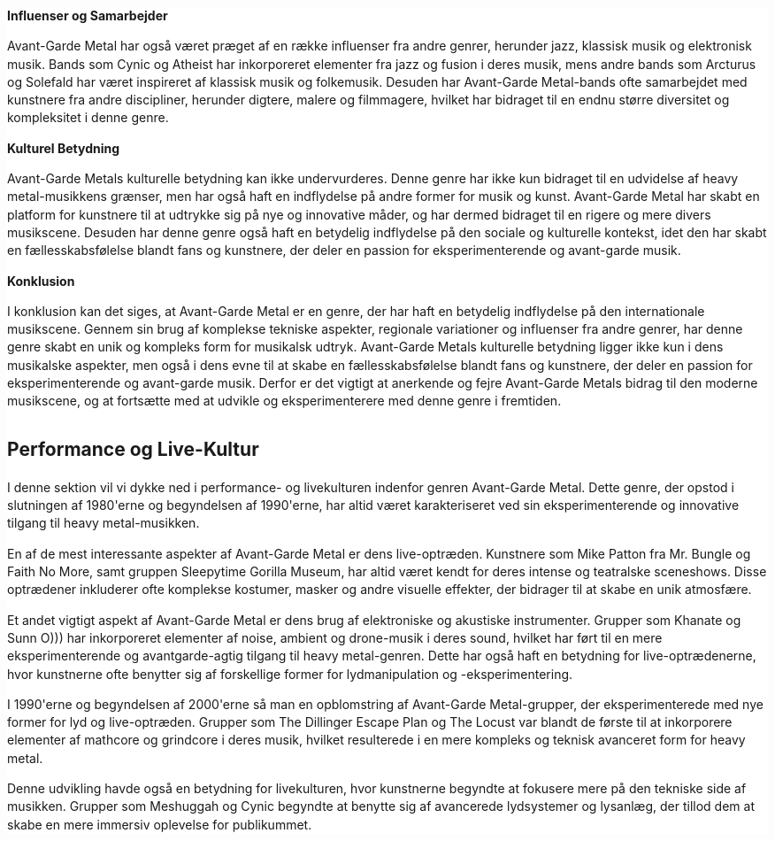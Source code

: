 **Influenser og Samarbejder**

Avant-Garde Metal har også været præget af en række influenser fra andre genrer, herunder jazz, klassisk musik og elektronisk musik. Bands som Cynic og Atheist har inkorporeret elementer fra jazz og fusion i deres musik, mens andre bands som Arcturus og Solefald har været inspireret af klassisk musik og folkemusik. Desuden har Avant-Garde Metal-bands ofte samarbejdet med kunstnere fra andre discipliner, herunder digtere, malere og filmmagere, hvilket har bidraget til en endnu større diversitet og kompleksitet i denne genre.

**Kulturel Betydning**

Avant-Garde Metals kulturelle betydning kan ikke undervurderes. Denne genre har ikke kun bidraget til en udvidelse af heavy metal-musikkens grænser, men har også haft en indflydelse på andre former for musik og kunst. Avant-Garde Metal har skabt en platform for kunstnere til at udtrykke sig på nye og innovative måder, og har dermed bidraget til en rigere og mere divers musikscene. Desuden har denne genre også haft en betydelig indflydelse på den sociale og kulturelle kontekst, idet den har skabt en fællesskabsfølelse blandt fans og kunstnere, der deler en passion for eksperimenterende og avant-garde musik.

**Konklusion**

I konklusion kan det siges, at Avant-Garde Metal er en genre, der har haft en betydelig indflydelse på den internationale musikscene. Gennem sin brug af komplekse tekniske aspekter, regionale variationer og influenser fra andre genrer, har denne genre skabt en unik og kompleks form for musikalsk udtryk. Avant-Garde Metals kulturelle betydning ligger ikke kun i dens musikalske aspekter, men også i dens evne til at skabe en fællesskabsfølelse blandt fans og kunstnere, der deler en passion for eksperimenterende og avant-garde musik. Derfor er det vigtigt at anerkende og fejre Avant-Garde Metals bidrag til den moderne musikscene, og at fortsætte med at udvikle og eksperimenterere med denne genre i fremtiden.

## Performance og Live-Kultur

I denne sektion vil vi dykke ned i performance- og livekulturen indenfor genren Avant-Garde Metal. Dette genre, der opstod i slutningen af 1980'erne og begyndelsen af 1990'erne, har altid været karakteriseret ved sin eksperimenterende og innovative tilgang til heavy metal-musikken.

En af de mest interessante aspekter af Avant-Garde Metal er dens live-optræden. Kunstnere som Mike Patton fra Mr. Bungle og Faith No More, samt gruppen Sleepytime Gorilla Museum, har altid været kendt for deres intense og teatralske sceneshows. Disse optrædener inkluderer ofte komplekse kostumer, masker og andre visuelle effekter, der bidrager til at skabe en unik atmosfære.

Et andet vigtigt aspekt af Avant-Garde Metal er dens brug af elektroniske og akustiske instrumenter. Grupper som Khanate og Sunn O))) har inkorporeret elementer af noise, ambient og drone-musik i deres sound, hvilket har ført til en mere eksperimenterende og avantgarde-agtig tilgang til heavy metal-genren. Dette har også haft en betydning for live-optrædenerne, hvor kunstnerne ofte benytter sig af forskellige former for lydmanipulation og -eksperimentering.

I 1990'erne og begyndelsen af 2000'erne så man en opblomstring af Avant-Garde Metal-grupper, der eksperimenterede med nye former for lyd og live-optræden. Grupper som The Dillinger Escape Plan og The Locust var blandt de første til at inkorporere elementer af mathcore og grindcore i deres musik, hvilket resulterede i en mere kompleks og teknisk avanceret form for heavy metal.

Denne udvikling havde også en betydning for livekulturen, hvor kunstnerne begyndte at fokusere mere på den tekniske side af musikken. Grupper som Meshuggah og Cynic begyndte at benytte sig af avancerede lydsystemer og lysanlæg, der tillod dem at skabe en mere immersiv oplevelse for publikummet.
